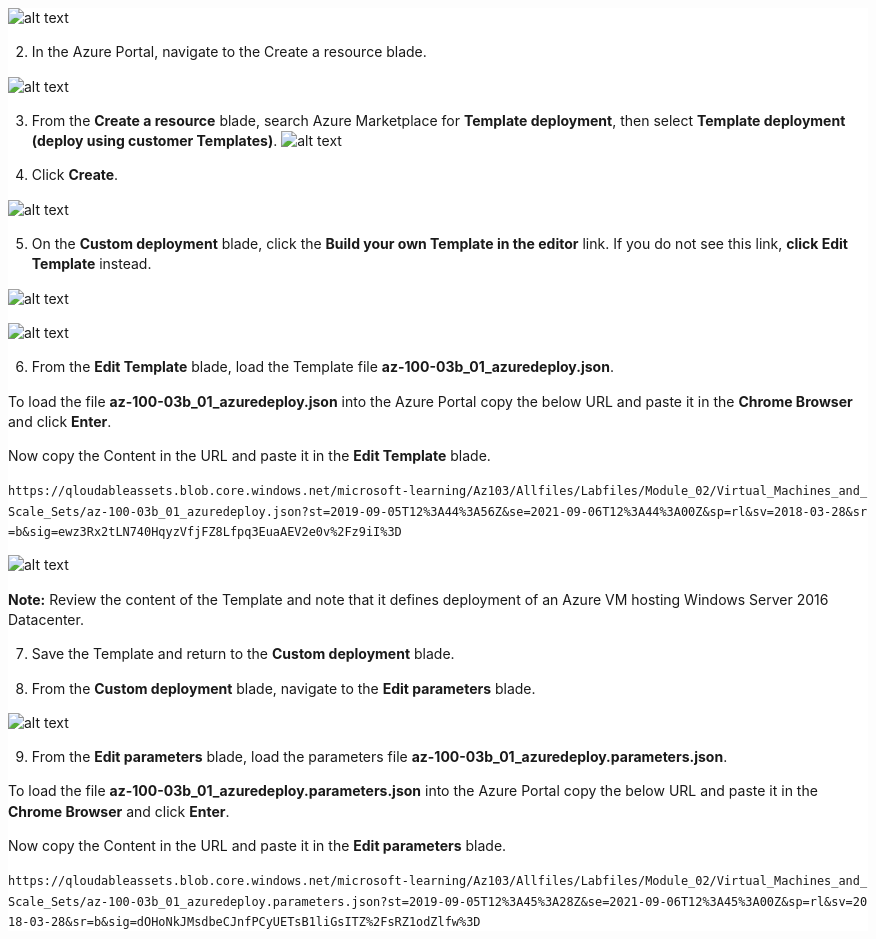 ![alt text](https://qloudableassets.blob.core.windows.net/microsoft-learning/Az103/Lab2-Implement%20VirtualMachines%20and%20ScaleSets/3.1.png?st=2019-09-05T11%3A21%3A41Z&se=2021-09-06T11%3A21%3A00Z&sp=rl&sv=2018-03-28&sr=b&sig=Ujcp3ZNYYg4q%2BzC3hDB6M6OVvYDsus9wxpME1coauRw%3D)

2. In the Azure Portal, navigate to the Create a resource blade.

![alt text](https://qloudableassets.blob.core.windows.net/microsoft-learning/Az103/Lab2-Implement%20VirtualMachines%20and%20ScaleSets/4.png?st=2019-09-05T11%3A20%3A53Z&se=2021-09-06T11%3A20%3A00Z&sp=rl&sv=2018-03-28&sr=b&sig=YRGl5kBFZ7qlcDogA0AdngSbtmk2tqE7uUkK5GIjaRA%3D) 

3. From the **Create a resource** blade, search Azure Marketplace for **Template deployment**, then select **Template deployment (deploy using customer Templates)**.
![alt text](https://qloudableassets.blob.core.windows.net/microsoft-learning/Az103/Lab2-Implement%20VirtualMachines%20and%20ScaleSets/5.png?st=2019-09-05T11%3A25%3A48Z&se=2021-09-06T11%3A25%3A00Z&sp=rl&sv=2018-03-28&sr=b&sig=hX5jO2wZNAEBB9fqzA8Quv48LQei8bwu0IevtoZraNY%3D) 

4. Click **Create**.

![alt text](https://qloudableassets.blob.core.windows.net/microsoft-learning/Az103/Lab2-Implement%20VirtualMachines%20and%20ScaleSets/6.png?st=2019-09-05T11%3A26%3A09Z&se=2021-09-06T11%3A26%3A00Z&sp=rl&sv=2018-03-28&sr=b&sig=Z3VSy8ooaXVIrRDz9TWOHNquCQRrg5x8%2FyEk1C1%2F8SA%3D) 

5. On the **Custom deployment** blade, click the **Build your own Template in the editor** link. If you do not see this link, **click Edit Template** instead.

![alt text](https://qloudableassets.blob.core.windows.net/microsoft-learning/Az103/Lab2-Implement%20VirtualMachines%20and%20ScaleSets/7.png?st=2019-09-05T11%3A26%3A31Z&se=2021-09-06T11%3A26%3A00Z&sp=rl&sv=2018-03-28&sr=b&sig=VvscnGBUTGZvoANedQSGWamL5SSROBL7nd6h85DYi8E%3D) 

![alt text](https://qloudableassets.blob.core.windows.net/microsoft-learning/Az103/Lab2-Implement%20VirtualMachines%20and%20ScaleSets/8.png?st=2019-09-05T11%3A26%3A54Z&se=2021-09-06T11%3A26%3A00Z&sp=rl&sv=2018-03-28&sr=b&sig=J7BtzjiSyZ1Ef0c3dvj9U2FerRTEDOCEde%2Bqb8%2F22U4%3D) 

6. From the **Edit Template** blade, load the Template file **az-100-03b_01_azuredeploy.json**.

To load the file **az-100-03b_01_azuredeploy.json** into the Azure Portal copy the below URL and paste it in the **Chrome Browser** and click **Enter**.

Now copy the Content in the URL and paste it in the **Edit Template** blade.

```
https://qloudableassets.blob.core.windows.net/microsoft-learning/Az103/Allfiles/Labfiles/Module_02/Virtual_Machines_and_Scale_Sets/az-100-03b_01_azuredeploy.json?st=2019-09-05T12%3A44%3A56Z&se=2021-09-06T12%3A44%3A00Z&sp=rl&sv=2018-03-28&sr=b&sig=ewz3Rx2tLN740HqyzVfjFZ8Lfpq3EuaAEV2e0v%2Fz9iI%3D

```
![alt text](https://qloudableassets.blob.core.windows.net/microsoft-learning/Az103/Lab2-Implement%20VirtualMachines%20and%20ScaleSets/9.png?st=2019-09-05T11%3A27%3A36Z&se=2021-09-06T11%3A27%3A00Z&sp=rl&sv=2018-03-28&sr=b&sig=hRe%2FCF1%2FLq2IOQUfQNprrGgKiCrSzvOWjZqL%2F%2BYxGGw%3D) 

**Note:** Review the content of the Template and note that it defines deployment of an Azure VM hosting Windows Server 2016 Datacenter.

7. Save the Template and return to the **Custom deployment** blade.

8. From the **Custom deployment** blade, navigate to the **Edit parameters** blade.

![alt text](https://qloudableassets.blob.core.windows.net/microsoft-learning/Az103/Lab2-Implement%20VirtualMachines%20and%20ScaleSets/10.png?st=2019-09-05T11%3A28%3A25Z&se=2021-09-06T11%3A28%3A00Z&sp=rl&sv=2018-03-28&sr=b&sig=0pXsf9CPiV2pITwIPjYu9YsroDjpXEyFLUcXTOwudVM%3D) 

9. From the **Edit parameters** blade, load the parameters file **az-100-03b_01_azuredeploy.parameters.json**.

To load the file **az-100-03b_01_azuredeploy.parameters.json** into the Azure Portal copy the below URL and paste it in the **Chrome Browser** and click **Enter**.

Now copy the Content in the URL and paste it in the **Edit parameters** blade.

```
https://qloudableassets.blob.core.windows.net/microsoft-learning/Az103/Allfiles/Labfiles/Module_02/Virtual_Machines_and_Scale_Sets/az-100-03b_01_azuredeploy.parameters.json?st=2019-09-05T12%3A45%3A28Z&se=2021-09-06T12%3A45%3A00Z&sp=rl&sv=2018-03-28&sr=b&sig=dOHoNkJMsdbeCJnfPCyUETsB1liGsITZ%2FsRZ1odZlfw%3D

```
